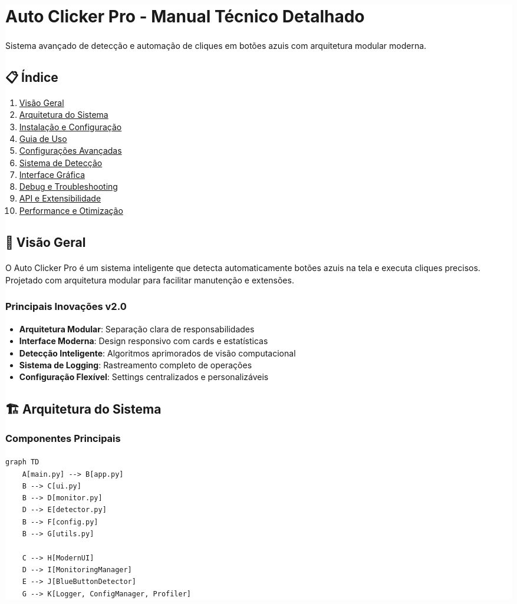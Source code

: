 # Auto Clicker Pro - Manual Técnico Detalhado

Sistema avançado de detecção e automação de cliques em botões azuis com arquitetura modular moderna.

## 📋 Índice

1. [Visão Geral](#visão-geral)
2. [Arquitetura do Sistema](#arquitetura-do-sistema)
3. [Instalação e Configuração](#instalação-e-configuração)
4. [Guia de Uso](#guia-de-uso)
5. [Configurações Avançadas](#configurações-avançadas)
6. [Sistema de Detecção](#sistema-de-detecção)
7. [Interface Gráfica](#interface-gráfica)
8. [Debug e Troubleshooting](#debug-e-troubleshooting)
9. [API e Extensibilidade](#api-e-extensibilidade)
10. [Performance e Otimização](#performance-e-otimização)

## 🎯 Visão Geral

O Auto Clicker Pro é um sistema inteligente que detecta automaticamente botões azuis na tela e executa cliques precisos. Projetado com arquitetura modular para facilitar manutenção e extensões.

### Principais Inovações v2.0

- **Arquitetura Modular**: Separação clara de responsabilidades
- **Interface Moderna**: Design responsivo com cards e estatísticas
- **Detecção Inteligente**: Algoritmos aprimorados de visão computacional
- **Sistema de Logging**: Rastreamento completo de operações
- **Configuração Flexível**: Settings centralizados e personalizáveis

## 🏗️ Arquitetura do Sistema

### Componentes Principais

```mermaid
graph TD
    A[main.py] --> B[app.py]
    B --> C[ui.py]
    B --> D[monitor.py]
    D --> E[detector.py]
    B --> F[config.py]
    B --> G[utils.py]
    
    C --> H[ModernUI]
    D --> I[MonitoringManager]
    E --> J[BlueButtonDetector]
    G --> K[Logger, ConfigManager, Profiler]
```
